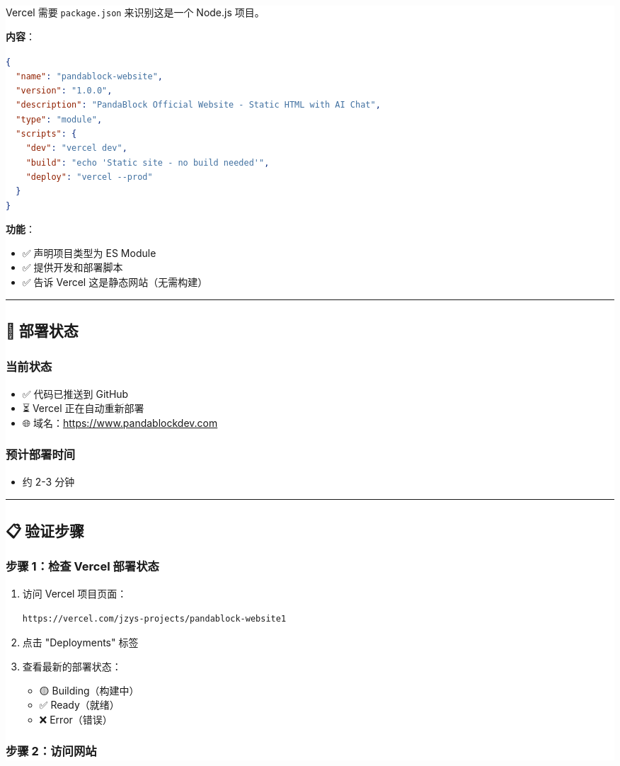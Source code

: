 Vercel 需要 `package.json` 来识别这是一个 Node.js 项目。

**内容**：
```json
{
  "name": "pandablock-website",
  "version": "1.0.0",
  "description": "PandaBlock Official Website - Static HTML with AI Chat",
  "type": "module",
  "scripts": {
    "dev": "vercel dev",
    "build": "echo 'Static site - no build needed'",
    "deploy": "vercel --prod"
  }
}
```

**功能**：
- ✅ 声明项目类型为 ES Module
- ✅ 提供开发和部署脚本
- ✅ 告诉 Vercel 这是静态网站（无需构建）

---

## 🚀 部署状态

### 当前状态
- ✅ 代码已推送到 GitHub
- ⏳ Vercel 正在自动重新部署
- 🌐 域名：https://www.pandablockdev.com

### 预计部署时间
- 约 2-3 分钟

---

## 📋 验证步骤

### 步骤 1：检查 Vercel 部署状态

1. 访问 Vercel 项目页面：
   ```
   https://vercel.com/jzys-projects/pandablock-website1
   ```

2. 点击 "Deployments" 标签

3. 查看最新的部署状态：
   - 🟡 Building（构建中）
   - ✅ Ready（就绪）
   - ❌ Error（错误）

### 步骤 2：访问网站
